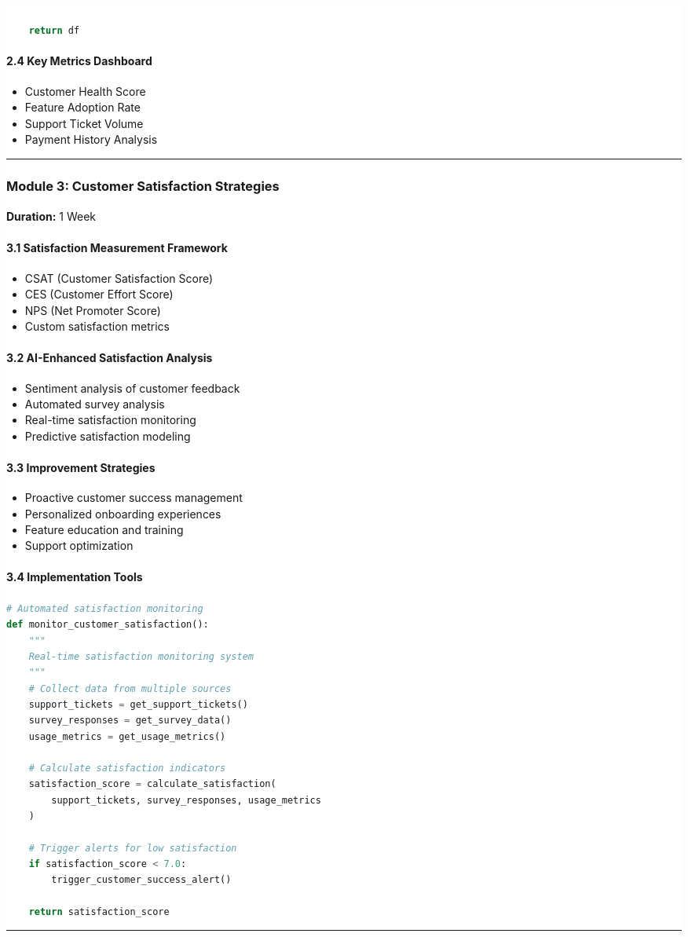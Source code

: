 ```python
    
    return df
```

#### 2.4 Key Metrics Dashboard
- Customer Health Score
- Feature Adoption Rate
- Support Ticket Volume
- Payment History Analysis

---

### Module 3: Customer Satisfaction Strategies
**Duration:** 1 Week

#### 3.1 Satisfaction Measurement Framework
- CSAT (Customer Satisfaction Score)
- CES (Customer Effort Score)
- NPS (Net Promoter Score)
- Custom satisfaction metrics

#### 3.2 AI-Enhanced Satisfaction Analysis
- Sentiment analysis of customer feedback
- Automated survey analysis
- Real-time satisfaction monitoring
- Predictive satisfaction modeling

#### 3.3 Improvement Strategies
- Proactive customer success management
- Personalized onboarding experiences
- Feature education and training
- Support optimization

#### 3.4 Implementation Tools
```python
# Automated satisfaction monitoring
def monitor_customer_satisfaction():
    """
    Real-time satisfaction monitoring system
    """
    # Collect data from multiple sources
    support_tickets = get_support_tickets()
    survey_responses = get_survey_data()
    usage_metrics = get_usage_metrics()
    
    # Calculate satisfaction indicators
    satisfaction_score = calculate_satisfaction(
        support_tickets, survey_responses, usage_metrics
    )
    
    # Trigger alerts for low satisfaction
    if satisfaction_score < 7.0:
        trigger_customer_success_alert()
    
    return satisfaction_score
```

---